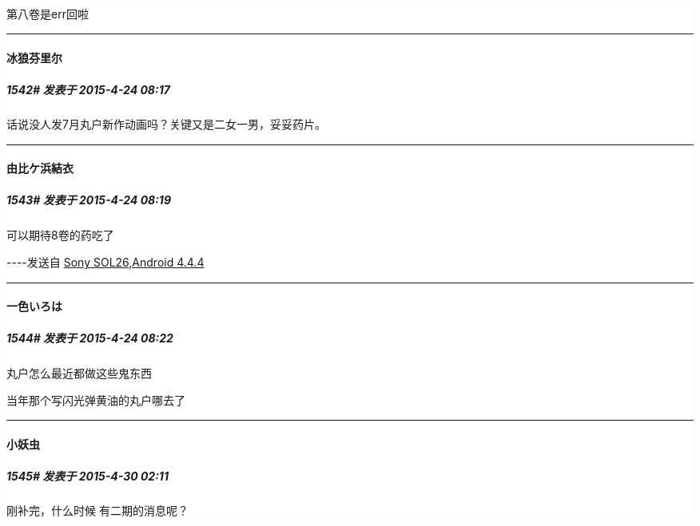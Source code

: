
第八卷是err回啦







*****

####  冰狼芬里尔  
##### 1542#       发表于 2015-4-24 08:17




话说没人发7月丸户新作动画吗？关键又是二女一男，妥妥药片。







*****

####  由比ケ浜結衣  
##### 1543#       发表于 2015-4-24 08:19




可以期待8卷的药吃了


----发送自 [Sony SOL26,Android 4.4.4](http://stage1.5j4m.com/?1.17)







*****

####  一色いろは  
##### 1544#       发表于 2015-4-24 08:22




丸户怎么最近都做这些鬼东西

当年那个写闪光弹黄油的丸户哪去了







*****

####  小妖虫  
##### 1545#       发表于 2015-4-30 02:11




刚补完，什么时候 有二期的消息呢？
